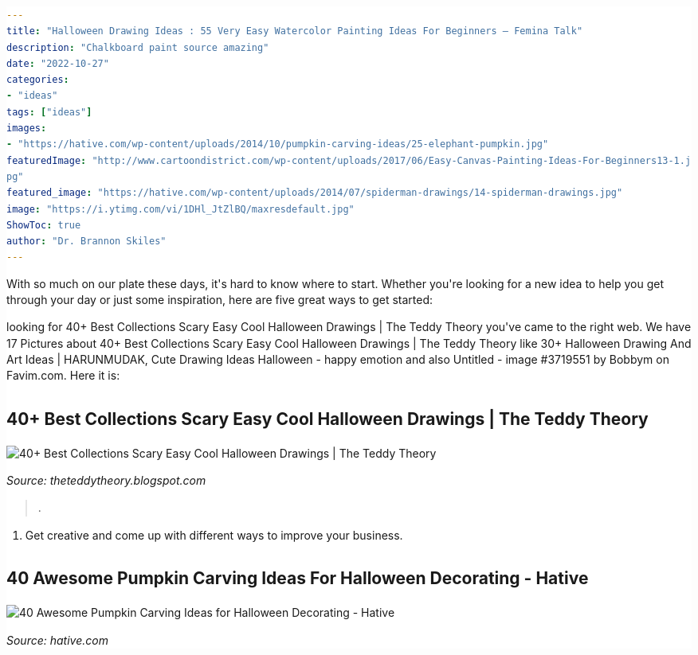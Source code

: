 ```yaml
---
title: "Halloween Drawing Ideas : 55 Very Easy Watercolor Painting Ideas For Beginners – Femina Talk"
description: "Chalkboard paint source amazing"
date: "2022-10-27"
categories:
- "ideas"
tags: ["ideas"]
images:
- "https://hative.com/wp-content/uploads/2014/10/pumpkin-carving-ideas/25-elephant-pumpkin.jpg"
featuredImage: "http://www.cartoondistrict.com/wp-content/uploads/2017/06/Easy-Canvas-Painting-Ideas-For-Beginners13-1.jpg"
featured_image: "https://hative.com/wp-content/uploads/2014/07/spiderman-drawings/14-spiderman-drawings.jpg"
image: "https://i.ytimg.com/vi/1DHl_JtZlBQ/maxresdefault.jpg"
ShowToc: true
author: "Dr. Brannon Skiles"
---
```



With so much on our plate these days, it's hard to know where to start. Whether you're looking for a new idea to help you get through your day or just some inspiration, here are five great ways to get started: 

	

		
looking for 40+ Best Collections Scary Easy Cool Halloween Drawings | The Teddy Theory you've came to the right web. We have 17 Pictures about 40+ Best Collections Scary Easy Cool Halloween Drawings | The Teddy Theory like 30+ Halloween Drawing And Art Ideas | HARUNMUDAK, Cute Drawing Ideas Halloween - happy emotion and also Untitled - image #3719551 by Bobbym on Favim.com. Here it is:
		
    
## 40+ Best Collections Scary Easy Cool Halloween Drawings | The Teddy Theory

<img loading=lazy src="https://paintingvalley.com/drawings/easy-halloween-drawings-32.png" onerror="this.onerror=null;this.src='https://tse1.mm.bing.net/th?id=OIP.L7oi2ESEeqDnGVAkRl8F6wHaFj&amp;pid=15.1';" alt="40+ Best Collections Scary Easy Cool Halloween Drawings | The Teddy Theory">

_Source: theteddytheory.blogspot.com_

>. 

	

1. Get creative and come up with different ways to improve your business.

    
## 40 Awesome Pumpkin Carving Ideas For Halloween Decorating - Hative

<img loading=lazy src="https://hative.com/wp-content/uploads/2014/10/pumpkin-carving-ideas/25-elephant-pumpkin.jpg" onerror="this.onerror=null;this.src='https://tse2.mm.bing.net/th?id=OIP.ckNgBTfrVTNPfZ8VyDiHAQHaIh&amp;pid=15.1';" alt="40 Awesome Pumpkin Carving Ideas for Halloween Decorating - Hative">

_Source: hative.com_
